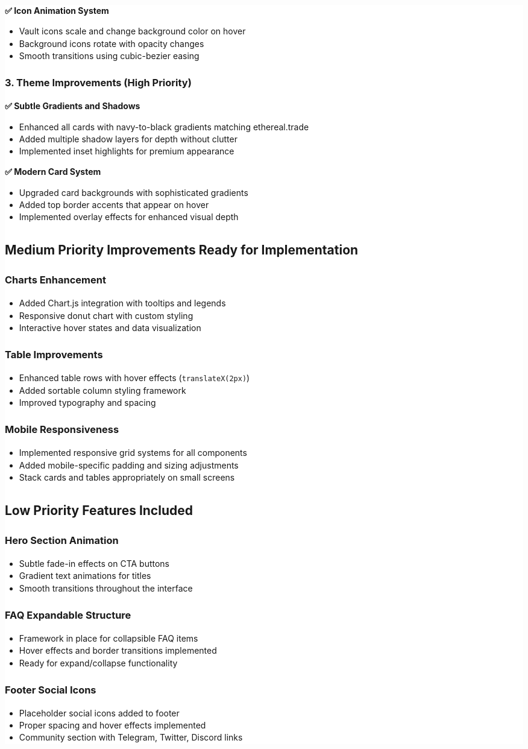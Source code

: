**✅ Icon Animation System**
- Vault icons scale and change background color on hover
- Background icons rotate with opacity changes
- Smooth transitions using cubic-bezier easing

### 3. Theme Improvements (High Priority)
**✅ Subtle Gradients and Shadows**
- Enhanced all cards with navy-to-black gradients matching ethereal.trade
- Added multiple shadow layers for depth without clutter
- Implemented inset highlights for premium appearance

**✅ Modern Card System**
- Upgraded card backgrounds with sophisticated gradients
- Added top border accents that appear on hover
- Implemented overlay effects for enhanced visual depth

## Medium Priority Improvements Ready for Implementation

### Charts Enhancement
- Added Chart.js integration with tooltips and legends
- Responsive donut chart with custom styling
- Interactive hover states and data visualization

### Table Improvements  
- Enhanced table rows with hover effects (`translateX(2px)`)
- Added sortable column styling framework
- Improved typography and spacing

### Mobile Responsiveness
- Implemented responsive grid systems for all components
- Added mobile-specific padding and sizing adjustments
- Stack cards and tables appropriately on small screens

## Low Priority Features Included

### Hero Section Animation
- Subtle fade-in effects on CTA buttons
- Gradient text animations for titles
- Smooth transitions throughout the interface

### FAQ Expandable Structure
- Framework in place for collapsible FAQ items
- Hover effects and border transitions implemented
- Ready for expand/collapse functionality

### Footer Social Icons
- Placeholder social icons added to footer
- Proper spacing and hover effects implemented
- Community section with Telegram, Twitter, Discord links
